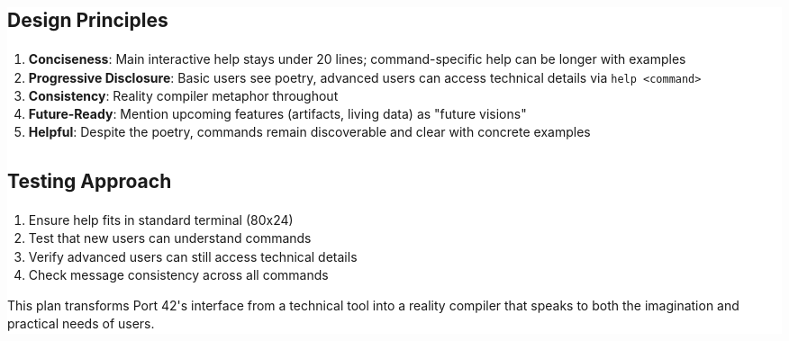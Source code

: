 ## Design Principles

1. **Conciseness**: Main interactive help stays under 20 lines; command-specific help can be longer with examples
2. **Progressive Disclosure**: Basic users see poetry, advanced users can access technical details via `help <command>`
3. **Consistency**: Reality compiler metaphor throughout
4. **Future-Ready**: Mention upcoming features (artifacts, living data) as "future visions"
5. **Helpful**: Despite the poetry, commands remain discoverable and clear with concrete examples

## Testing Approach

1. Ensure help fits in standard terminal (80x24)
2. Test that new users can understand commands
3. Verify advanced users can still access technical details
4. Check message consistency across all commands

This plan transforms Port 42's interface from a technical tool into a reality compiler that speaks to both the imagination and practical needs of users.